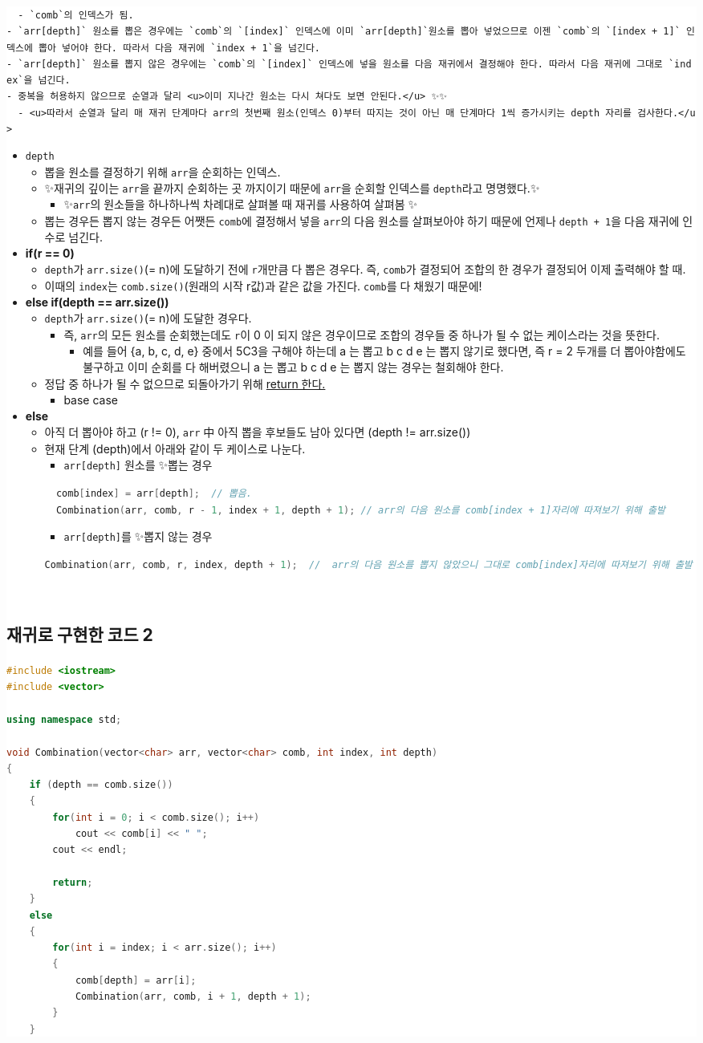       - `comb`의 인덱스가 됨.
    - `arr[depth]` 원소를 뽑은 경우에는 `comb`의 `[index]` 인덱스에 이미 `arr[depth]`원소를 뽑아 넣었으므로 이젠 `comb`의 `[index + 1]` 인덱스에 뽑아 넣어야 한다. 따라서 다음 재귀에 `index + 1`을 넘긴다.
    - `arr[depth]` 원소를 뽑지 않은 경우에는 `comb`의 `[index]` 인덱스에 넣을 원소를 다음 재귀에서 결정해야 한다. 따라서 다음 재귀에 그대로 `index`을 넘긴다.
    - 중복을 허용하지 않으므로 순열과 달리 <u>이미 지나간 원소는 다시 쳐다도 보면 안된다.</u> ✨✨
      - <u>따라서 순열과 달리 매 재귀 단계마다 arr의 첫번째 원소(인덱스 0)부터 따지는 것이 아닌 매 단계마다 1씩 증가시키는 depth 자리를 검사한다.</u> 
  - `depth`
    - 뽑을 원소를 결정하기 위해 `arr`을 순회하는 인덱스.
    - ✨재귀의 깊이는 `arr`을 끝까지 순회하는 곳 까지이기 때문에 `arr`을 순회할 인덱스를 `depth`라고 명명했다.✨
      - ✨`arr`의 원소들을 하나하나씩 차례대로 살펴볼 때 재귀를 사용하여 살펴봄 ✨
    - 뽑는 경우든 뽑지 않는 경우든 어쨋든 `comb`에 결정해서 넣을 `arr`의 다음 원소를 살펴보아야 하기 때문에 언제나 `depth + 1`을 다음 재귀에 인수로 넘긴다.
- **if(r == 0)**
  - `depth`가 `arr.size()`(= n)에 도달하기 전에 `r`개만큼 다 뽑은 경우다. 즉, `comb`가 결정되어 조합의 한 경우가 결정되어 이제 출력해야 할 때.
  - 이때의 `index`는 `comb.size()`(원래의 시작 r값)과 같은 값을 가진다. `comb`를 다 채웠기 때문에! 
- **else if(depth == arr.size())**
  - `depth`가 `arr.size()`(= n)에 도달한 경우다. 
    - 즉, `arr`의 모든 원소를 순회했는데도 `r`이 0 이 되지 않은 경우이므로 조합의 경우들 중 하나가 될 수 없는 케이스라는 것을 뜻한다. 
      - 예를 들어 {a, b, c, d, e} 중에서 5C3을 구해야 하는데 a 는 뽑고 b c d e 는 뽑지 않기로 했다면, 즉 r = 2 두개를 더 뽑아야함에도 불구하고 이미 순회를 다 해버렸으니 a 는 뽑고 b c d e 는 뽑지 않는 경우는 철회해야 한다.
  - 정답 중 하나가 될 수 없으므로 되돌아가기 위해 <u>return 한다.</u>
    - base case
- **else**
  - 아직 더 뽑아야 하고 (r != 0), `arr` 中 아직 뽑을 후보들도 남아 있다면 (depth != arr.size())  
  - 현재 단계 (depth)에서 아래와 같이 두 케이스로 나눈다. 
    - `arr[depth]` 원소를 ✨뽑는 경우
    ```cpp
      comb[index] = arr[depth];  // 뽑음.
      Combination(arr, comb, r - 1, index + 1, depth + 1); // arr의 다음 원소를 comb[index + 1]자리에 따져보기 위해 출발
    ```
    - `arr[depth]`를 ✨뽑지 않는 경우 
    ```cpp
    Combination(arr, comb, r, index, depth + 1);  //  arr의 다음 원소를 뽑지 않았으니 그대로 comb[index]자리에 따져보기 위해 출발
    ```


<br>

## 재귀로 구현한 코드 2

```cpp
#include <iostream>
#include <vector>

using namespace std;

void Combination(vector<char> arr, vector<char> comb, int index, int depth)
{
    if (depth == comb.size())
    {
        for(int i = 0; i < comb.size(); i++)
            cout << comb[i] << " ";
        cout << endl;
        
        return;
    }
    else
    {
        for(int i = index; i < arr.size(); i++)
        {
            comb[depth] = arr[i];
            Combination(arr, comb, i + 1, depth + 1);
        }
    }
```